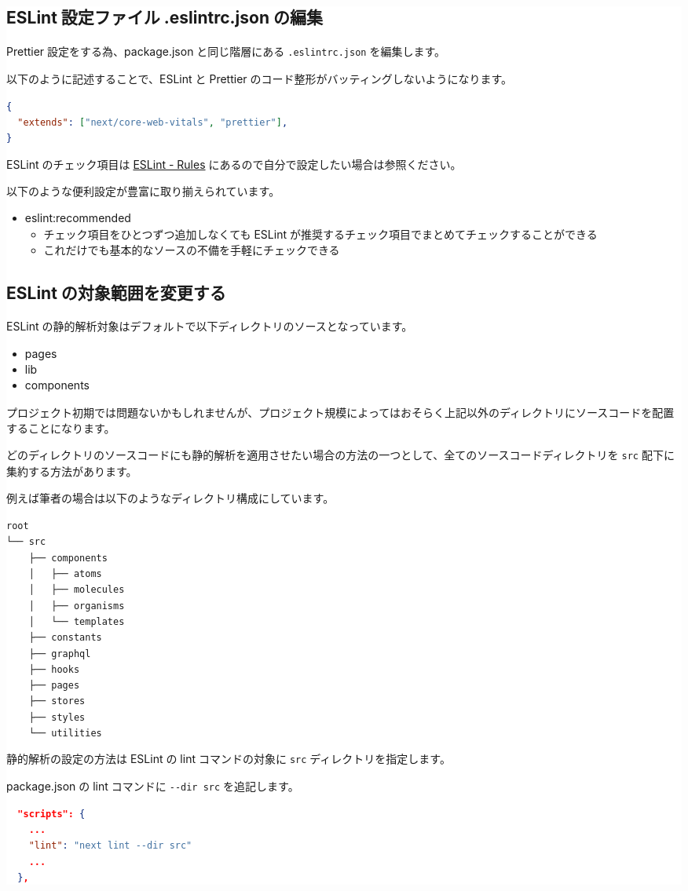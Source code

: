 ## ESLint 設定ファイル .eslintrc.json の編集

Prettier 設定をする為、package.json と同じ階層にある `.eslintrc.json` を編集します。

以下のように記述することで、ESLint と Prettier のコード整形がバッティングしないようになります。

```json:.eslintrc.json
{
  "extends": ["next/core-web-vitals", "prettier"],
}
```

ESLint のチェック項目は [ESLint - Rules](https://eslint.org/docs/rules/) にあるので自分で設定したい場合は参照ください。

以下のような便利設定が豊富に取り揃えられています。

- eslint:recommended
  - チェック項目をひとつずつ追加しなくても ESLint が推奨するチェック項目でまとめてチェックすることができる
  - これだけでも基本的なソースの不備を手軽にチェックできる

## ESLint の対象範囲を変更する

ESLint の静的解析対象はデフォルトで以下ディレクトリのソースとなっています。

- pages
- lib
- components

プロジェクト初期では問題ないかもしれませんが、プロジェクト規模によってはおそらく上記以外のディレクトリにソースコードを配置することになります。

どのディレクトリのソースコードにも静的解析を適用させたい場合の方法の一つとして、全てのソースコードディレクトリを `src` 配下に集約する方法があります。

例えば筆者の場合は以下のようなディレクトリ構成にしています。

```txt
root
└── src
    ├── components
    │   ├── atoms
    │   ├── molecules
    │   ├── organisms
    │   └── templates
    ├── constants
    ├── graphql
    ├── hooks
    ├── pages
    ├── stores
    ├── styles
    └── utilities
```

静的解析の設定の方法は ESLint の lint コマンドの対象に `src` ディレクトリを指定します。

package.json の lint コマンドに `--dir src` を追記します。

```json
  "scripts": {
    ...
    "lint": "next lint --dir src"
    ...
  },
```
